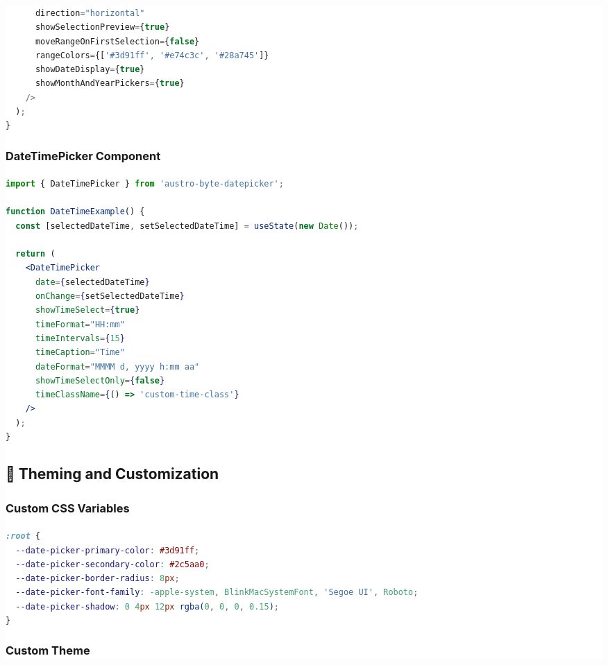 ```jsx
      direction="horizontal"
      showSelectionPreview={true}
      moveRangeOnFirstSelection={false}
      rangeColors={['#3d91ff', '#e74c3c', '#28a745']}
      showDateDisplay={true}
      showMonthAndYearPickers={true}
    />
  );
}
```

### DateTimePicker Component

```jsx
import { DateTimePicker } from 'austro-byte-datepicker';

function DateTimeExample() {
  const [selectedDateTime, setSelectedDateTime] = useState(new Date());

  return (
    <DateTimePicker
      date={selectedDateTime}
      onChange={setSelectedDateTime}
      showTimeSelect={true}
      timeFormat="HH:mm"
      timeIntervals={15}
      timeCaption="Time"
      dateFormat="MMMM d, yyyy h:mm aa"
      showTimeSelectOnly={false}
      timeClassName={() => 'custom-time-class'}
    />
  );
}
```

## 🎨 Theming and Customization

### Custom CSS Variables

```css
:root {
  --date-picker-primary-color: #3d91ff;
  --date-picker-secondary-color: #2c5aa0;
  --date-picker-border-radius: 8px;
  --date-picker-font-family: -apple-system, BlinkMacSystemFont, 'Segoe UI', Roboto;
  --date-picker-shadow: 0 4px 12px rgba(0, 0, 0, 0.15);
}
```

### Custom Theme
